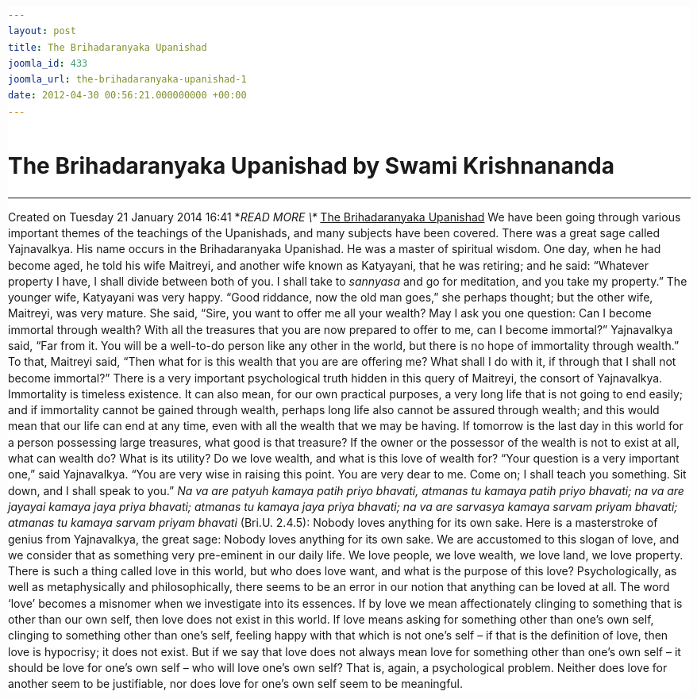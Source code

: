 ```yaml
---
layout: post
title: The Brihadaranyaka Upanishad
joomla_id: 433
joomla_url: the-brihadaranyaka-upanishad-1
date: 2012-04-30 00:56:21.000000000 +00:00
---
```

# The Brihadaranyaka Upanishad by Swami Krishnananda
* * *
Created on Tuesday 21 January 2014 16:41
**READ MORE \\\** [The Brihadaranyaka Upanishad](http://www.swami-krishnananda.org/disc/disc_112.html)
We have been going through various important themes of the teachings of the Upanishads, and many subjects have been covered. There was a great sage called Yajnavalkya. His name occurs in the Brihadaranyaka Upanishad. He was a master of spiritual wisdom. One day, when he had become aged, he told his wife Maitreyi, and another wife known as Katyayani, that he was retiring; and he said: “Whatever property I have, I shall divide between both of you. I shall take to _sannyasa_ and go for meditation, and you take my property.”
The younger wife, Katyayani was very happy. “Good riddance, now the old man goes,” she perhaps thought; but the other wife, Maitreyi, was very mature. She said, “Sire, you want to offer me all your wealth? May I ask you one question: Can I become immortal through wealth? With all the treasures that you are now prepared to offer to me, can I become immortal?” Yajnavalkya said, “Far from it. You will be a well-to-do person like any other in the world, but there is no hope of immortality through wealth.” To that, Maitreyi said, “Then what for is this wealth that you are are offering me? What shall I do with it, if through that I shall not become immortal?”
There is a very important psychological truth hidden in this query of Maitreyi, the consort of Yajnavalkya. Immortality is timeless existence. It can also mean, for our own practical purposes, a very long life that is not going to end easily; and if immortality cannot be gained through wealth, perhaps long life also cannot be assured through wealth; and this would mean that our life can end at any time, even with all the wealth that we may be having. If tomorrow is the last day in this world for a person possessing large treasures, what good is that treasure? If the owner or the possessor of the wealth is not to exist at all, what can wealth do? What is its utility?
Do we love wealth, and what is this love of wealth for? “Your question is a very important one,” said Yajnavalkya. “You are very wise in raising this point. You are very dear to me. Come on; I shall teach you something. Sit down, and I shall speak to you.”
_Na va are patyuh kamaya patih priyo bhavati, atmanas tu kamaya patih priyo bhavati; na va are jayayai kamaya jaya priya bhavati; atmanas tu kamaya jaya priya bhavati; na va are sarvasya kamaya sarvam priyam bhavati; atmanas tu kamaya sarvam priyam bhavati_ (Bri.U. 2.4.5): Nobody loves anything for its own sake. Here is a masterstroke of genius from Yajnavalkya, the great sage: Nobody loves anything for its own sake. We are accustomed to this slogan of love, and we consider that as something very pre-eminent in our daily life. We love people, we love wealth, we love land, we love property. There is such a thing called love in this world, but who does love want, and what is the purpose of this love?
Psychologically, as well as metaphysically and philosophically, there seems to be an error in our notion that anything can be loved at all. The word ‘love’ becomes a misnomer when we investigate into its essences. If by love we mean affectionately clinging to something that is other than our own self, then love does not exist in this world. If love means asking for something other than one’s own self, clinging to something other than one’s self, feeling happy with that which is not one’s self – if that is the definition of love, then love is hypocrisy; it does not exist. But if we say that love does not always mean love for something other than one’s own self – it should be love for one’s own self – who will love one’s own self? That is, again, a psychological problem. Neither does love for another seem to be justifiable, nor does love for one’s own self seem to be meaningful.